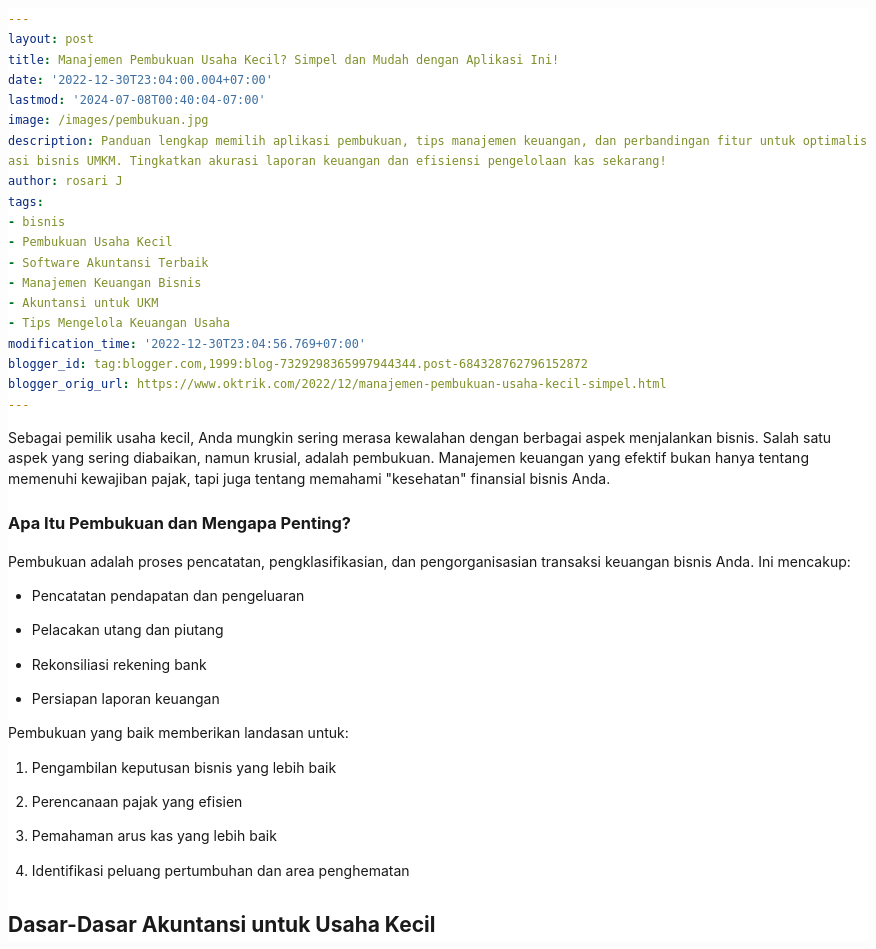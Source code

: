 ```yaml
---
layout: post
title: Manajemen Pembukuan Usaha Kecil? Simpel dan Mudah dengan Aplikasi Ini!
date: '2022-12-30T23:04:00.004+07:00'
lastmod: '2024-07-08T00:40:04-07:00'
image: /images/pembukuan.jpg
description: Panduan lengkap memilih aplikasi pembukuan, tips manajemen keuangan, dan perbandingan fitur untuk optimalisasi bisnis UMKM. Tingkatkan akurasi laporan keuangan dan efisiensi pengelolaan kas sekarang!
author: rosari J
tags:
- bisnis
- Pembukuan Usaha Kecil
- Software Akuntansi Terbaik
- Manajemen Keuangan Bisnis
- Akuntansi untuk UKM
- Tips Mengelola Keuangan Usaha
modification_time: '2022-12-30T23:04:56.769+07:00'
blogger_id: tag:blogger.com,1999:blog-7329298365997944344.post-684328762796152872
blogger_orig_url: https://www.oktrik.com/2022/12/manajemen-pembukuan-usaha-kecil-simpel.html
---
```


Sebagai pemilik usaha kecil, Anda mungkin sering merasa kewalahan dengan berbagai aspek menjalankan bisnis. Salah satu aspek yang sering diabaikan, namun krusial, adalah pembukuan. Manajemen keuangan yang efektif bukan hanya tentang memenuhi kewajiban pajak, tapi juga tentang memahami "kesehatan" finansial bisnis Anda.

### Apa Itu Pembukuan dan Mengapa Penting?

Pembukuan adalah proses pencatatan, pengklasifikasian, dan pengorganisasian transaksi keuangan bisnis Anda. Ini mencakup:

*   Pencatatan pendapatan dan pengeluaran
    
*   Pelacakan utang dan piutang
    
*   Rekonsiliasi rekening bank
    
*   Persiapan laporan keuangan
    

Pembukuan yang baik memberikan landasan untuk:

1.  Pengambilan keputusan bisnis yang lebih baik
    
2.  Perencanaan pajak yang efisien
    
3.  Pemahaman arus kas yang lebih baik
    
4.  Identifikasi peluang pertumbuhan dan area penghematan
    

Dasar-Dasar Akuntansi untuk Usaha Kecil
---------------------------------------
